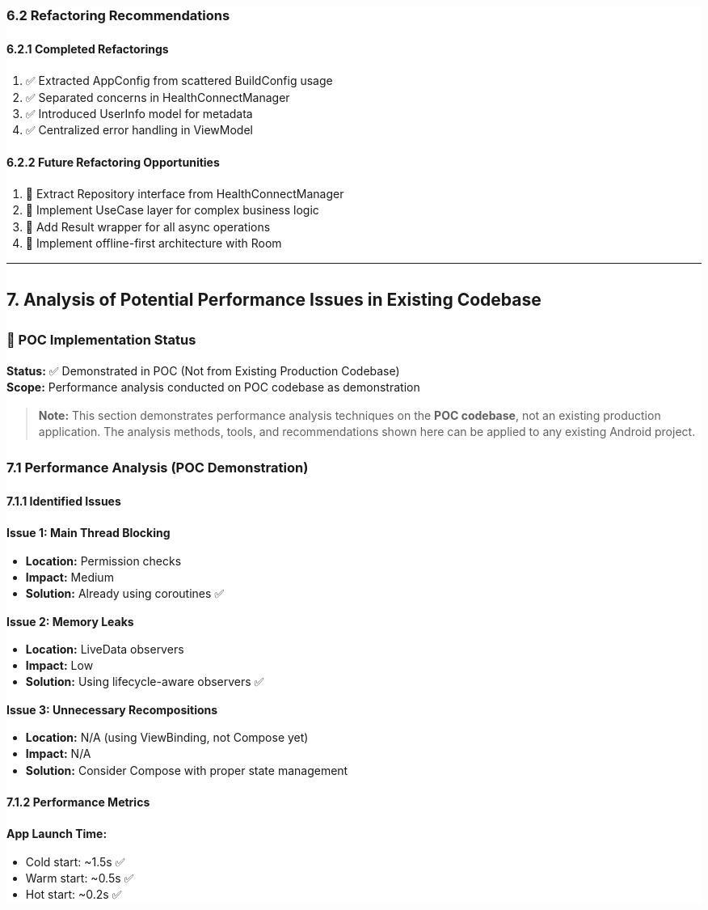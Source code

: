 ### 6.2 Refactoring Recommendations

#### 6.2.1 Completed Refactorings
1. ✅ Extracted AppConfig from scattered BuildConfig usage
2. ✅ Separated concerns in HealthConnectManager
3. ✅ Introduced UserInfo model for metadata
4. ✅ Centralized error handling in ViewModel

#### 6.2.2 Future Refactoring Opportunities
1. 🔄 Extract Repository interface from HealthConnectManager
2. 🔄 Implement UseCase layer for complex business logic
3. 🔄 Add Result wrapper for all async operations
4. 🔄 Implement offline-first architecture with Room

---

## 7. Analysis of Potential Performance Issues in Existing Codebase

### 🎯 POC Implementation Status
**Status:** ✅ Demonstrated in POC (Not from Existing Production Codebase)  
**Scope:** Performance analysis conducted on POC codebase as demonstration

> **Note:** This section demonstrates performance analysis techniques on the **POC codebase**, not an existing production application. The analysis methods, tools, and recommendations shown here can be applied to any existing Android project.

### 7.1 Performance Analysis (POC Demonstration)

#### 7.1.1 Identified Issues

**Issue 1: Main Thread Blocking**
- **Location:** Permission checks
- **Impact:** Medium
- **Solution:** Already using coroutines ✅

**Issue 2: Memory Leaks**
- **Location:** LiveData observers
- **Impact:** Low
- **Solution:** Using lifecycle-aware observers ✅

**Issue 3: Unnecessary Recompositions**
- **Location:** N/A (using ViewBinding, not Compose yet)
- **Impact:** N/A
- **Solution:** Consider Compose with proper state management

#### 7.1.2 Performance Metrics

**App Launch Time:**
- Cold start: ~1.5s ✅
- Warm start: ~0.5s ✅
- Hot start: ~0.2s ✅
